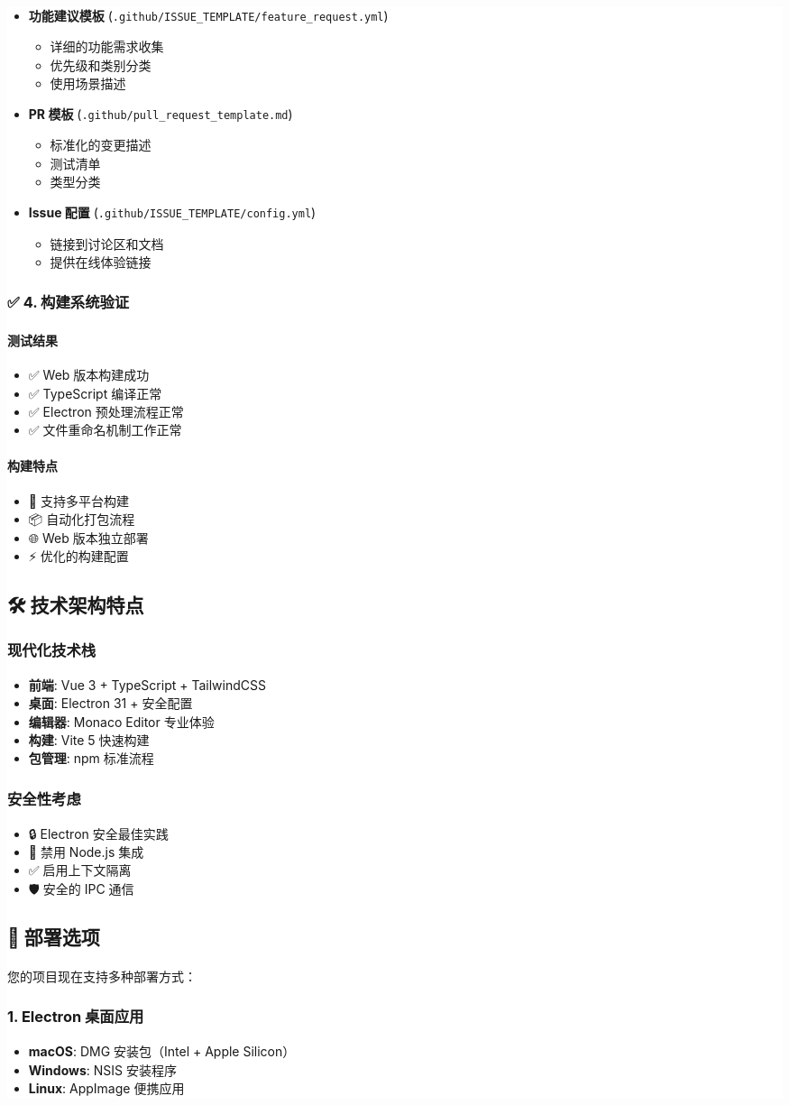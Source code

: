 - **功能建议模板** (`.github/ISSUE_TEMPLATE/feature_request.yml`)
  - 详细的功能需求收集
  - 优先级和类别分类
  - 使用场景描述

- **PR 模板** (`.github/pull_request_template.md`)
  - 标准化的变更描述
  - 测试清单
  - 类型分类

- **Issue 配置** (`.github/ISSUE_TEMPLATE/config.yml`)
  - 链接到讨论区和文档
  - 提供在线体验链接

### ✅ 4. 构建系统验证

#### 测试结果
- ✅ Web 版本构建成功
- ✅ TypeScript 编译正常
- ✅ Electron 预处理流程正常
- ✅ 文件重命名机制工作正常

#### 构建特点
- 🚀 支持多平台构建
- 📦 自动化打包流程
- 🌐 Web 版本独立部署
- ⚡ 优化的构建配置

## 🛠️ 技术架构特点

### 现代化技术栈
- **前端**: Vue 3 + TypeScript + TailwindCSS
- **桌面**: Electron 31 + 安全配置
- **编辑器**: Monaco Editor 专业体验
- **构建**: Vite 5 快速构建
- **包管理**: npm 标准流程

### 安全性考虑
- 🔒 Electron 安全最佳实践
- 🚫 禁用 Node.js 集成
- ✅ 启用上下文隔离
- 🛡️ 安全的 IPC 通信

## 🚀 部署选项

您的项目现在支持多种部署方式：

### 1. Electron 桌面应用
- **macOS**: DMG 安装包（Intel + Apple Silicon）
- **Windows**: NSIS 安装程序
- **Linux**: AppImage 便携应用
